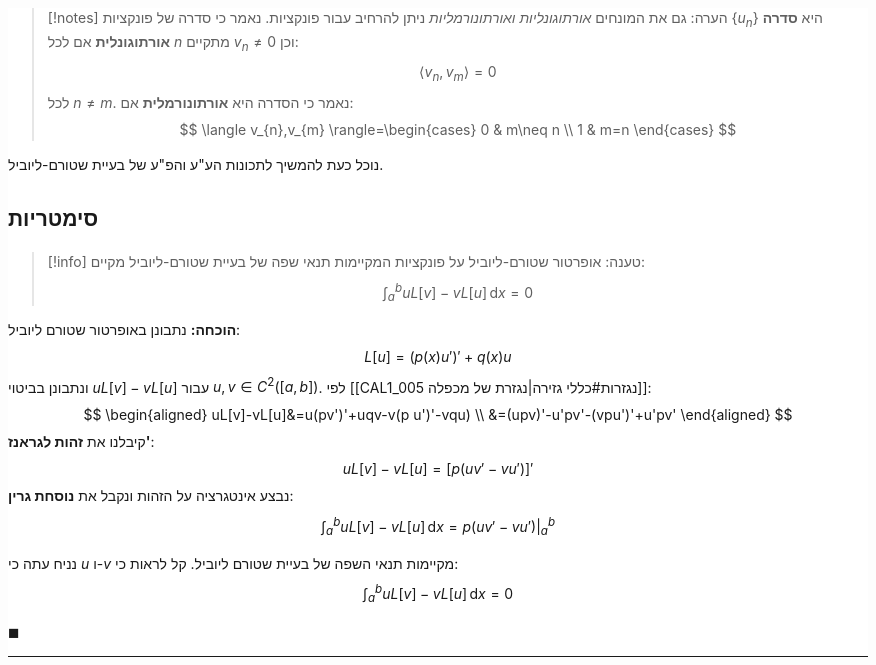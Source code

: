 >[!notes] הערה: 
 >גם את המונחים *אורתוגונליות ואורתונורמליות* ניתן להרחיב עבור פונקציות. נאמר כי סדרה של פונקציות $\{ u_{n} \}$ היא **סדרה אורתוגונלית** אם לכל $n$ מתקיים $v_{n}\neq 0$ וכן:
 >$$
> \langle v_{n},v_{m} \rangle=0
> $$
 >לכל $n\neq m$.
 >נאמר כי הסדרה היא **אורתונורמלית** אם:
 >$$
> \langle v_{n},v_{m} \rangle=\begin{cases}
> 0 & m\neq n \\
> 1 & m=n
> \end{cases}
> $$

נוכל כעת להמשיך לתכונות הע"ע והפ"ע של בעיית שטורם-ליוביל.
## סימטריות

>[!info] טענה:
>אופרטור שטורם-ליוביל על פונקציות המקיימות תנאי שפה של בעיית שטורם-ליוביל מקיים:
>$$
> \int_{a}^{b} uL[v]-vL[u] \, \mathrm{d}x =0
> $$

**הוכחה:**
נתבונן באופרטור שטורם ליוביל:
$$
L[u]=(p(x)u')'+q(x)u
$$
ונתבונן בביטוי $uL[v]-vL[u]$ עבור $u,v\in C^{2}([a,b])$. לפי [[CAL1_005 נגזרות#כללי גזירה|נגזרת של מכפלה]]:
$$
\begin{aligned}
uL[v]-vL[u]&=u(pv')'+uqv-v(p u')'-vqu) \\
&=(upv)'-u'pv'-(vpu')'+u'pv'
\end{aligned}
$$
קיבלנו את **זהות לגראנז'**:
$$
uL[v]-vL[u]=[p(uv'-vu')]'
$$
נבצע אינטגרציה על הזהות ונקבל את **נוסחת גרין**:
$$
\int_{a}^{b} uL[v]-vL[u] \, \mathrm{d}x =p(uv'-vu')\bigg|_{a}^{b} 
$$

נניח עתה כי $u$ ו-$v$ מקיימות תנאי השפה של בעיית שטורם ליוביל. קל לראות כי:
$$
\int_{a}^{b}uL[v]-vL[u]  \, \mathrm{d}x=0 
$$

$\blacksquare$

---
